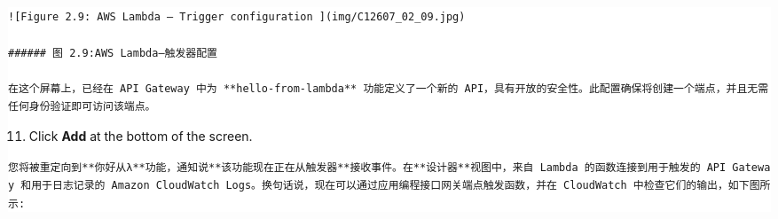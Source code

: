     ![Figure 2.9: AWS Lambda – Trigger configuration ](img/C12607_02_09.jpg)

    ###### 图 2.9:AWS Lambda–触发器配置

    在这个屏幕上，已经在 API Gateway 中为 **hello-from-lambda** 功能定义了一个新的 API，具有开放的安全性。此配置确保将创建一个端点，并且无需任何身份验证即可访问该端点。

11.  Click **Add** at the bottom of the screen.

    您将被重定向到**你好从λ**功能，通知说**该功能现在正在从触发器**接收事件。在**设计器**视图中，来自 Lambda 的函数连接到用于触发的 API Gateway 和用于日志记录的 Amazon CloudWatch Logs。换句话说，现在可以通过应用编程接口网关端点触发函数，并在 CloudWatch 中检查它们的输出，如下图所示:
